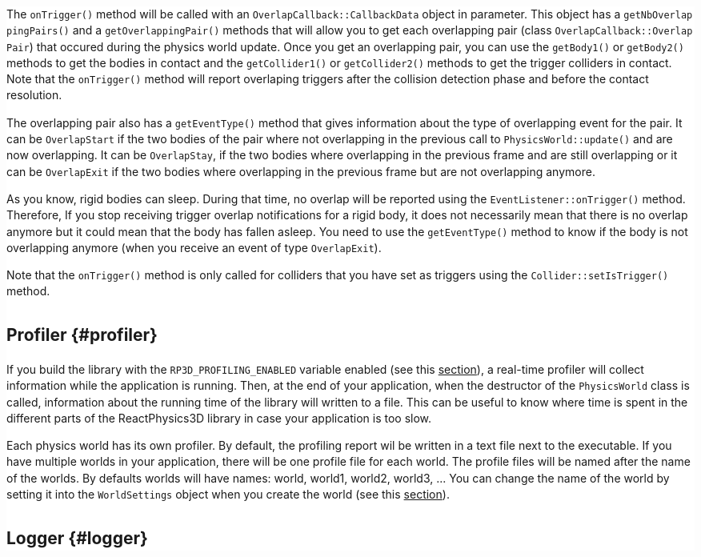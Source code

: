 The `onTrigger()` method will be called with an `OverlapCallback::CallbackData` object in parameter. This object has a
`getNbOverlappingPairs()` and a `getOverlappingPair()` methods that will allow you to get each overlapping pair (class
`OverlapCallback::OverlapPair`) that occured during the physics world update. Once you get an overlapping pair, you can use
the `getBody1()` or `getBody2()` methods to get the bodies in
contact and the `getCollider1()` or `getCollider2()` methods to get the trigger colliders in contact.
Note that the `onTrigger()` method will report overlaping triggers after the collision detection phase and before the contact resolution. 

The overlapping pair also has a `getEventType()` method that gives information about the type of overlapping event for the pair. It can be
`OverlapStart` if the two bodies of the pair where not overlapping in the previous call to `PhysicsWorld::update()` and are now
overlapping. It can be `OverlapStay`, if the two bodies where overlapping in the previous frame and are still overlapping or it can be
`OverlapExit` if the two bodies where overlapping in the previous frame but are not overlapping anymore. 

As you know, rigid bodies can sleep. During that time, no overlap will be reported using the `EventListener::onTrigger()` method. Therefore,
If you stop receiving trigger overlap notifications for a rigid body, it does not necessarily mean that there is no overlap anymore but it could mean
that the body has fallen asleep. You need to use the `getEventType()` method to know if the body is not overlapping anymore (when you receive an
event of type `OverlapExit`).

Note that the `onTrigger()` method is only called for colliders that you have set as triggers using the `Collider::setIsTrigger()` method.

## Profiler {#profiler}

If you build the library with the `RP3D_PROFILING_ENABLED` variable enabled (see this [section](#cmakevariables)), a real-time profiler
will collect information while the application is running. Then, at the end of your application, when the destructor of the `PhysicsWorld`
class is called, information about the running time of the library will written to a file.
This can be useful to know where time is spent in the different parts of the ReactPhysics3D library in case your application is too slow. 

Each physics world has its own profiler. By default, the profiling report wil be written in a text file next to the executable.
If you have multiple worlds in your application, there will be one profile file for each world. The profile files will be named after the
name of the worlds. By defaults worlds will have names: world, world1, world2, world3, ... You can change the name of the world by
setting it into the `WorldSettings` object when you create the world (see this [section](#physicsworld)).

## Logger {#logger}

